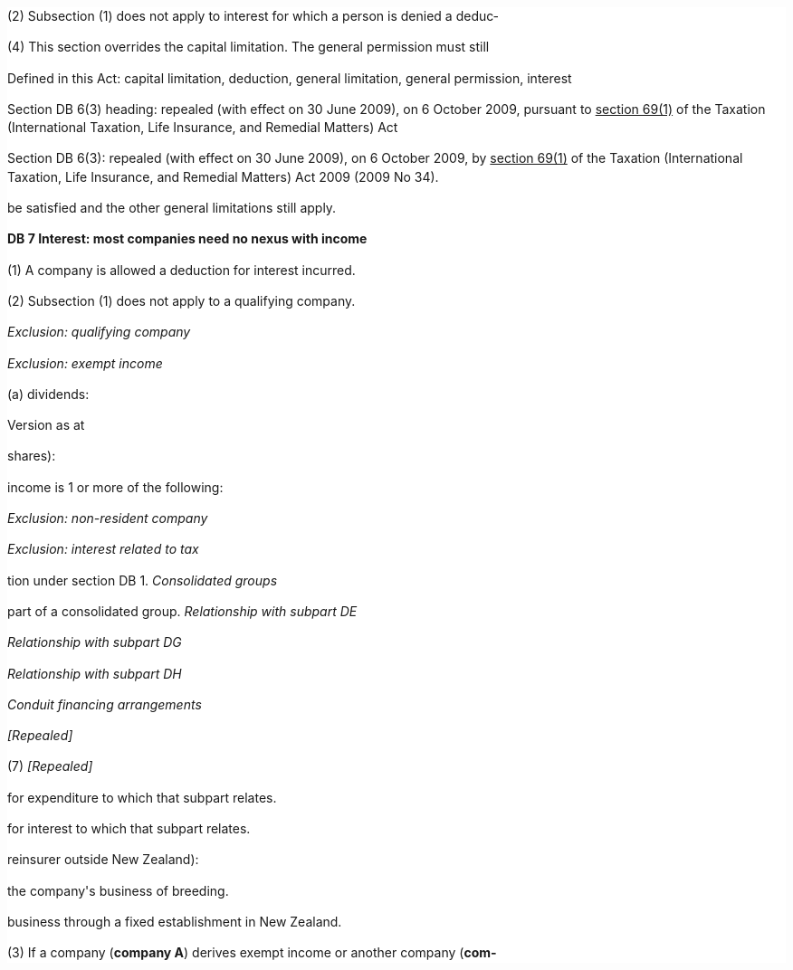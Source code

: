 (2) Subsection (1) does not apply to interest for which a person is denied a deduc‐

(4) This section overrides the capital limitation. The general permission must still

Defined in this Act: capital limitation, deduction, general limitation, general permission, interest

Section DB 6(3) heading: repealed (with effect on 30 June 2009), on 6 October 2009, pursuant to [section 69(1)](https://www.legislation.govt.nz/pdflink.aspx?id=DLM1400234) of the Taxation (International Taxation, Life Insurance, and Remedial Matters) Act

Section DB 6(3): repealed (with effect on 30 June 2009), on 6 October 2009, by [section 69(1)](https://www.legislation.govt.nz/pdflink.aspx?id=DLM1400234) of the Taxation (International Taxation, Life Insurance, and Remedial Matters) Act 2009 (2009 No 34).

be satisfied and the other general limitations still apply.

**DB 7 Interest: most companies need no nexus with income**

(1) A company is allowed a deduction for interest incurred.

(2) Subsection (1) does not apply to a qualifying company.

*Exclusion: qualifying company*

*Exclusion: exempt income*

(a) dividends:

Version as at

shares):

income is 1 or more of the following:

*Exclusion: non-resident company*

*Exclusion: interest related to tax*

tion under section DB 1. *Consolidated groups*

part of a consolidated group. *Relationship with subpart DE*

*Relationship with subpart DG*

*Relationship with subpart DH*

*Conduit financing arrangements*

*[Repealed]*

(7) *[Repealed]*

for expenditure to which that subpart relates.

for interest to which that subpart relates.

reinsurer outside New Zealand):

the company's business of breeding.

business through a fixed establishment in New Zealand.

(3) If a company (**company A**) derives exempt income or another company (**com‐**

